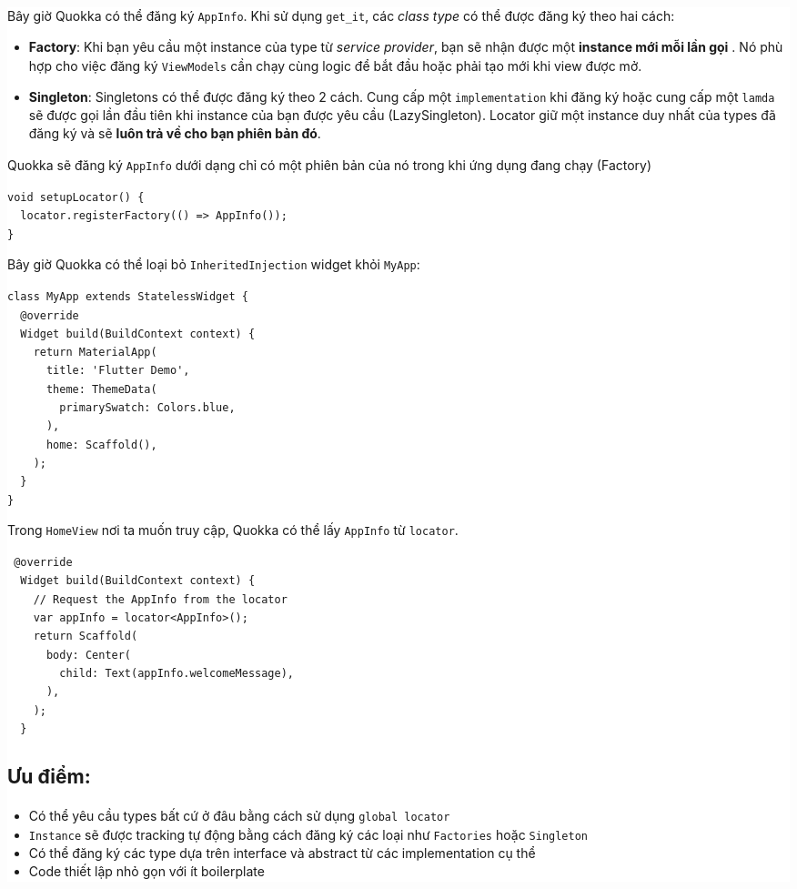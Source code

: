Bây giờ Quokka có thể đăng ký `AppInfo`. Khi sử dụng `get_it`, các *class type* có thể được đăng ký theo hai cách:

- **Factory**: Khi bạn yêu cầu một instance của type từ *service provider*, bạn sẽ nhận được một **instance mới mỗi lần gọi** . Nó phù hợp cho việc đăng ký `ViewModels` cần chạy cùng logic để bắt đầu hoặc phải tạo mới khi view được mở.

- **Singleton**: Singletons có thể được đăng ký theo 2 cách. Cung cấp một `implementation` khi đăng ký hoặc cung cấp một `lamda` sẽ được gọi lần đầu tiên khi instance của bạn được yêu cầu (LazySingleton). Locator giữ một instance duy nhất của types đã đăng ký và sẽ **luôn trả về cho bạn phiên bản đó**.

Quokka sẽ đăng ký `AppInfo` dưới dạng chỉ có một phiên bản của nó trong khi ứng dụng đang chạy (Factory)

```
void setupLocator() {
  locator.registerFactory(() => AppInfo());
}
```

Bây giờ Quokka có thể loại bỏ `InheritedInjection` widget khỏi `MyApp`:
```
class MyApp extends StatelessWidget {
  @override
  Widget build(BuildContext context) {
    return MaterialApp(
      title: 'Flutter Demo',
      theme: ThemeData(
        primarySwatch: Colors.blue,
      ),
      home: Scaffold(),
    );
  }
}
```

Trong `HomeView` nơi ta muốn truy cập, Quokka có thể lấy `AppInfo` từ `locator`.

```
 @override
  Widget build(BuildContext context) {
    // Request the AppInfo from the locator
    var appInfo = locator<AppInfo>();
    return Scaffold(
      body: Center(
        child: Text(appInfo.welcomeMessage),
      ),
    );
  }
```

## Ưu điểm:
- Có thể yêu cầu types bất cứ ở đâu bằng cách sử dụng `global locator`
- `Instance` sẽ được tracking tự động bằng cách đăng ký các loại như `Factories` hoặc `Singleton`
- Có thể đăng ký các type dựa trên interface và abstract từ các implementation cụ thể
- Code thiết lập nhỏ gọn với ít boilerplate
